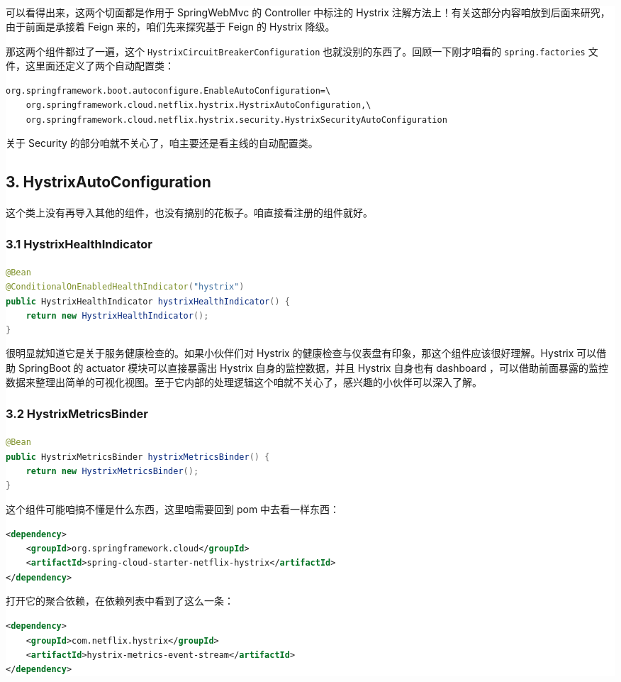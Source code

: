 可以看得出来，这两个切面都是作用于 SpringWebMvc 的 Controller 中标注的 Hystrix 注解方法上！有关这部分内容咱放到后面来研究，由于前面是承接着 Feign 来的，咱们先来探究基于 Feign 的 Hystrix 降级。

那这两个组件都过了一遍，这个 `HystrixCircuitBreakerConfiguration` 也就没别的东西了。回顾一下刚才咱看的 `spring.factories` 文件，这里面还定义了两个自动配置类：

```properties
org.springframework.boot.autoconfigure.EnableAutoConfiguration=\
    org.springframework.cloud.netflix.hystrix.HystrixAutoConfiguration,\
    org.springframework.cloud.netflix.hystrix.security.HystrixSecurityAutoConfiguration
```

关于 Security 的部分咱就不关心了，咱主要还是看主线的自动配置类。

## 3. HystrixAutoConfiguration

这个类上没有再导入其他的组件，也没有搞别的花板子。咱直接看注册的组件就好。

### 3.1 HystrixHealthIndicator

```java
@Bean
@ConditionalOnEnabledHealthIndicator("hystrix")
public HystrixHealthIndicator hystrixHealthIndicator() {
    return new HystrixHealthIndicator();
}
```

很明显就知道它是关于服务健康检查的。如果小伙伴们对 Hystrix 的健康检查与仪表盘有印象，那这个组件应该很好理解。Hystrix 可以借助 SpringBoot 的 actuator 模块可以直接暴露出 Hystrix 自身的监控数据，并且 Hystrix 自身也有 dashboard ，可以借助前面暴露的监控数据来整理出简单的可视化视图。至于它内部的处理逻辑这个咱就不关心了，感兴趣的小伙伴可以深入了解。

### 3.2 HystrixMetricsBinder

```java
@Bean
public HystrixMetricsBinder hystrixMetricsBinder() {
    return new HystrixMetricsBinder();
}
```

这个组件可能咱搞不懂是什么东西，这里咱需要回到 pom 中去看一样东西：

```xml
<dependency>
    <groupId>org.springframework.cloud</groupId>
    <artifactId>spring-cloud-starter-netflix-hystrix</artifactId>
</dependency>
```

打开它的聚合依赖，在依赖列表中看到了这么一条：

```xml
<dependency>
    <groupId>com.netflix.hystrix</groupId>
    <artifactId>hystrix-metrics-event-stream</artifactId>
</dependency>
```
